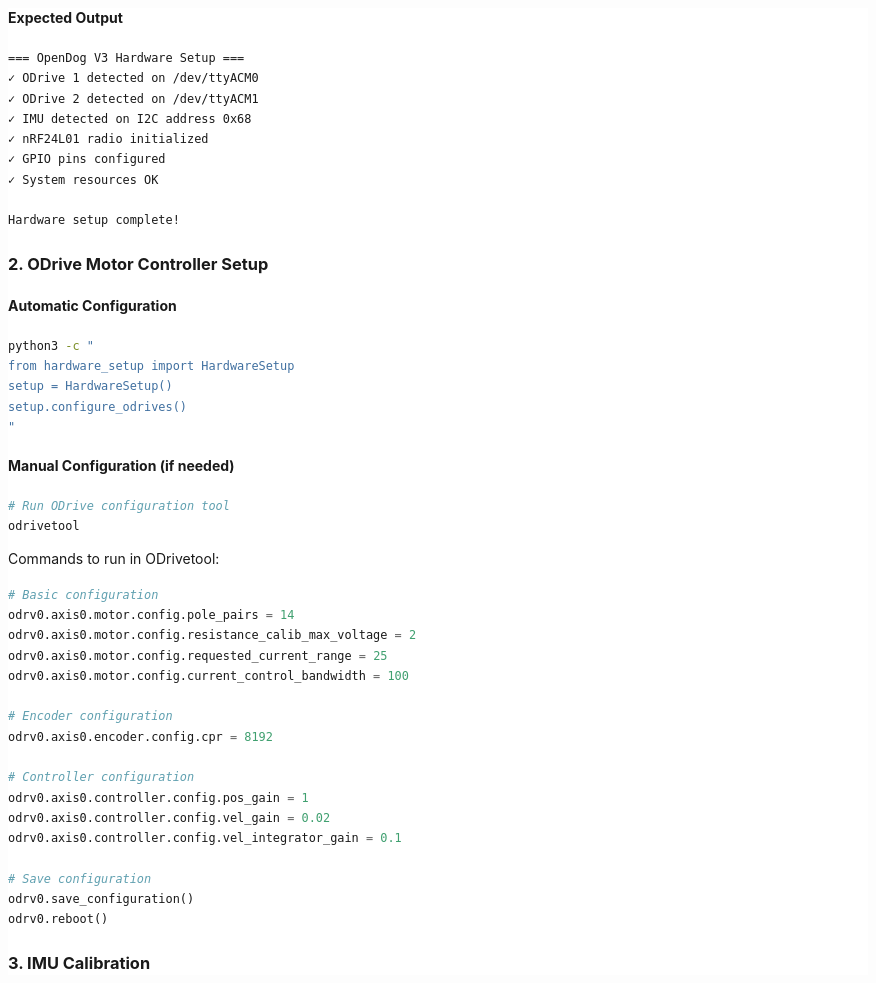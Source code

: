 #### Expected Output
```
=== OpenDog V3 Hardware Setup ===
✓ ODrive 1 detected on /dev/ttyACM0
✓ ODrive 2 detected on /dev/ttyACM1
✓ IMU detected on I2C address 0x68
✓ nRF24L01 radio initialized
✓ GPIO pins configured
✓ System resources OK

Hardware setup complete!
```

### 2. ODrive Motor Controller Setup

#### Automatic Configuration
```bash
python3 -c "
from hardware_setup import HardwareSetup
setup = HardwareSetup()
setup.configure_odrives()
"
```

#### Manual Configuration (if needed)
```bash
# Run ODrive configuration tool
odrivetool
```

Commands to run in ODrivetool:
```python
# Basic configuration
odrv0.axis0.motor.config.pole_pairs = 14
odrv0.axis0.motor.config.resistance_calib_max_voltage = 2
odrv0.axis0.motor.config.requested_current_range = 25
odrv0.axis0.motor.config.current_control_bandwidth = 100

# Encoder configuration
odrv0.axis0.encoder.config.cpr = 8192

# Controller configuration
odrv0.axis0.controller.config.pos_gain = 1
odrv0.axis0.controller.config.vel_gain = 0.02
odrv0.axis0.controller.config.vel_integrator_gain = 0.1

# Save configuration
odrv0.save_configuration()
odrv0.reboot()
```

### 3. IMU Calibration

